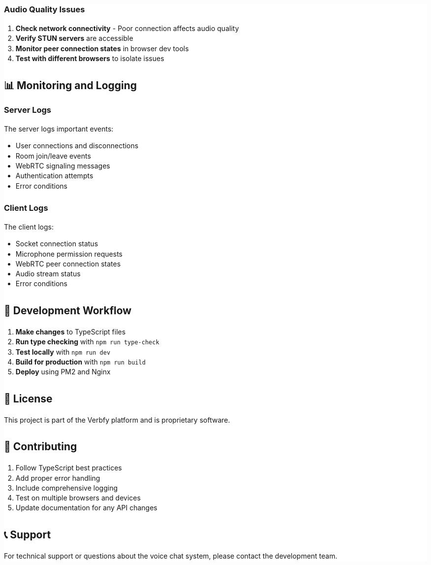 ### Audio Quality Issues

1. **Check network connectivity** - Poor connection affects audio quality
2. **Verify STUN servers** are accessible
3. **Monitor peer connection states** in browser dev tools
4. **Test with different browsers** to isolate issues

## 📊 Monitoring and Logging

### Server Logs

The server logs important events:

- User connections and disconnections
- Room join/leave events
- WebRTC signaling messages
- Authentication attempts
- Error conditions

### Client Logs

The client logs:

- Socket connection status
- Microphone permission requests
- WebRTC peer connection states
- Audio stream status
- Error conditions

## 🔄 Development Workflow

1. **Make changes** to TypeScript files
2. **Run type checking** with `npm run type-check`
3. **Test locally** with `npm run dev`
4. **Build for production** with `npm run build`
5. **Deploy** using PM2 and Nginx

## 📝 License

This project is part of the Verbfy platform and is proprietary software.

## 🤝 Contributing

1. Follow TypeScript best practices
2. Add proper error handling
3. Include comprehensive logging
4. Test on multiple browsers and devices
5. Update documentation for any API changes

## 📞 Support

For technical support or questions about the voice chat system, please contact the development team.
